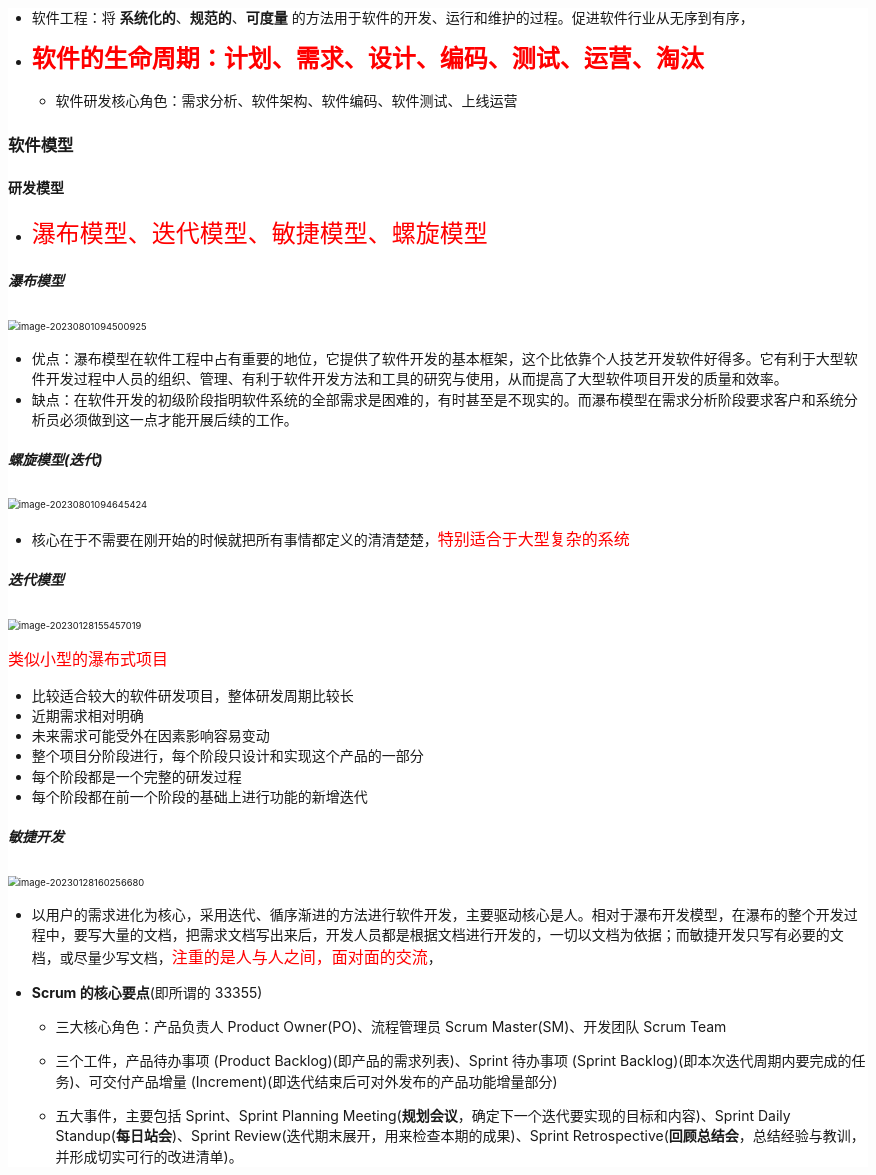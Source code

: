 
- 软件工程：将 **系统化的**、**规范的**、**可度量** 的方法用于软件的开发、运行和维护的过程。促进软件行业从无序到有序，


- <font size="5" color="red">**软件的生命周期：计划、需求、设计、编码、测试、运营、淘汰**</font>
  - 软件研发核心角色：需求分析、软件架构、软件编码、软件测试、上线运营


### 软件模型

#### 研发模型

- <font size="5" color="red">瀑布模型、迭代模型、敏捷模型、螺旋模型</font>

##### 瀑布模型

<img src="测试开发.assets/image-20230801094500925.png" alt="image-20230801094500925" style="zoom: 67%;" />

- 优点：瀑布模型在软件工程中占有重要的地位，它提供了软件开发的基本框架，这个比依靠个人技艺开发软件好得多。它有利于大型软件开发过程中人员的组织、管理、有利于软件开发方法和工具的研究与使用，从而提高了大型软件项目开发的质量和效率。
- 缺点：在软件开发的初级阶段指明软件系统的全部需求是困难的，有时甚至是不现实的。而瀑布模型在需求分析阶段要求客户和系统分析员必须做到这一点才能开展后续的工作。

##### 螺旋模型(迭代)

<img src="测试开发.assets/image-20230801094645424.png" alt="image-20230801094645424" style="zoom:67%;" />

- 核心在于不需要在刚开始的时候就把所有事情都定义的清清楚楚，<font size="3" color="red">特别适合于大型复杂的系统</font>

##### 迭代模型

<img src="测试开发.assets/20230128155457.png" alt="image-20230128155457019" style="zoom:67%;" />

<font size="3" color="red">类似小型的瀑布式项目</font>

- 比较适合较大的软件研发项目，整体研发周期比较长
- 近期需求相对明确
- 未来需求可能受外在因素影响容易变动
- 整个项目分阶段进行，每个阶段只设计和实现这个产品的一部分
- 每个阶段都是一个完整的研发过程
- 每个阶段都在前一个阶段的基础上进行功能的新增迭代

##### 敏捷开发

<img src="测试开发.assets/20230128160256.png" alt="image-20230128160256680" style="zoom:67%;" />

- 以用户的需求进化为核心，采用迭代、循序渐进的方法进行软件开发，主要驱动核心是人。相对于瀑布开发模型，在瀑布的整个开发过程中，要写大量的文档，把需求文档写出来后，开发人员都是根据文档进行开发的，一切以文档为依据；而敏捷开发只写有必要的文档，或尽量少写文档，<font size="3" color="red">注重的是人与人之间，面对面的交流</font>，

- **Scrum 的核心要点**(即所谓的 33355)

  - 三大核心角色：产品负责人 Product Owner(PO)、流程管理员 Scrum Master(SM)、开发团队 Scrum Team

  - 三个工件，产品待办事项 (Product Backlog)(即产品的需求列表)、Sprint 待办事项 (Sprint Backlog)(即本次迭代周期内要完成的任务)、可交付产品增量 (Increment)(即迭代结束后可对外发布的产品功能增量部分)

  - 五大事件，主要包括 Sprint、Sprint Planning Meeting(**规划会议**，确定下一个迭代要实现的目标和内容)、Sprint Daily Standup(**每日站会**)、Sprint Review(迭代期末展开，用来检查本期的成果)、Sprint Retrospective(**回顾总结会**，总结经验与教训，并形成切实可行的改进清单)。
